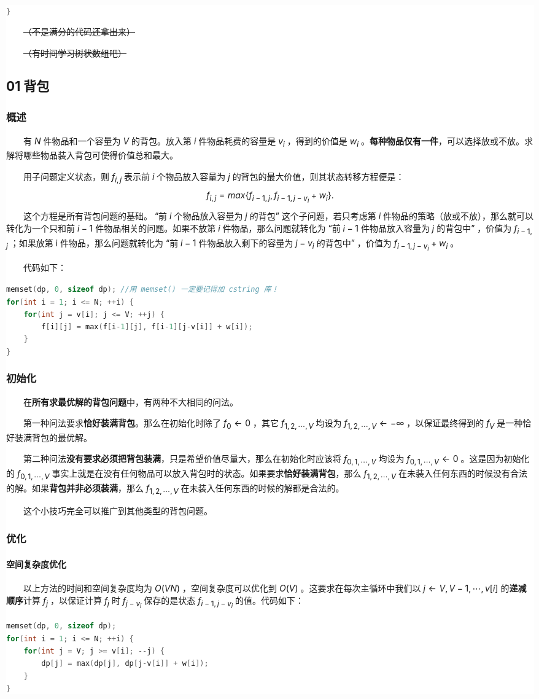 ```c++
} 

```

&emsp;&emsp;~~（不是满分的代码还拿出来）~~

&emsp;&emsp;~~（有时间学习树状数组吧）~~

## 01 背包

### 概述

&emsp;&emsp;有 $N$ 件物品和一个容量为 $V$ 的背包。放入第 $i$ 件物品耗费的容量是 $v_i$ ，得到的价值是 $w_i$ 。**每种物品仅有一件**，可以选择放或不放。求解将哪些物品装入背包可使得价值总和最大。

&emsp;&emsp;用子问题定义状态，则 $f_{i,j}$ 表示前 $i$ 个物品放入容量为 $j$ 的背包的最大价值，则其状态转移方程便是：
$$
f_{i,j} = max\{f_{i-1,j},f_{i-1,j-v_i} + w_i\}.
$$
&emsp;&emsp;这个方程是所有背包问题的基础。 “前 $i$ 个物品放入容量为 $j$ 的背包” 这个子问题，若只考虑第 $i$ 件物品的策略（放或不放），那么就可以转化为一个只和前 $i-1$ 件物品相关的问题。如果不放第 $i$ 件物品，那么问题就转化为 “前 $i-1$ 件物品放入容量为 $j$ 的背包中” ，价值为 $f_{i-1, j}$ ；如果放第 i 件物品，那么问题就转化为 “前 $i-1$ 件物品放入剩下的容量为 $j-v_i$ 的背包中” ，价值为 $f_{i-1,j-v_i}+w_i$ 。

&emsp;&emsp;代码如下：

```c++
memset(dp, 0, sizeof dp); //用 memset() 一定要记得加 cstring 库！
for(int i = 1; i <= N; ++i) {
	for(int j = v[i]; j <= V; ++j) {
		f[i][j] = max(f[i-1][j], f[i-1][j-v[i]] + w[i]);
	}
}
```

### 初始化

&emsp;&emsp;在**所有求最优解的背包问题**中，有两种不大相同的问法。

&emsp;&emsp;第一种问法要求**恰好装满背包**。那么在初始化时除了 $f_0 \leftarrow 0$ ，其它 $f_{1,2, \cdots ,V}$ 均设为 $f_{1,2, \cdots ,V} \leftarrow -\infty$ ，以保证最终得到的 $f_V$ 是一种恰好装满背包的最优解。

&emsp;&emsp;第二种问法**没有要求必须把背包装满**，只是希望价值尽量大，那么在初始化时应该将 $f_{0,1, \cdots,V}$ 均设为 $f_{0,1, \cdots, V} \leftarrow 0$ 。这是因为初始化的 $f_{0,1, \cdots,V}$ 事实上就是在没有任何物品可以放入背包时的状态。如果要求**恰好装满背包**，那么 $f_{1,2, \cdots ,V}$ 在未装入任何东西的时候没有合法的解。如果**背包并非必须装满**，那么 $f_{1,2, \cdots ,V}$ 在未装入任何东西的时候的解都是合法的。

&emsp;&emsp;这个小技巧完全可以推广到其他类型的背包问题。

### 优化

#### 空间复杂度优化

&emsp;&emsp;以上方法的时间和空间复杂度均为 $O(VN)$ ，空间复杂度可以优化到 $O(V)$ 。这要求在每次主循环中我们以 $j \leftarrow V,V-1,\cdots,v[i]$ 的**递减顺序**计算 $f_j$ ，以保证计算 $f_j$ 时 $f_{j-v_i}$ 保存的是状态 $f_{i-1, j-v_i}$ 的值。代码如下：

```c++
memset(dp, 0, sizeof dp);
for(int i = 1; i <= N; ++i) {
    for(int j = V; j >= v[i]; --j) {
        dp[j] = max(dp[j], dp[j-v[i]] + w[i]);
    }
}
```
